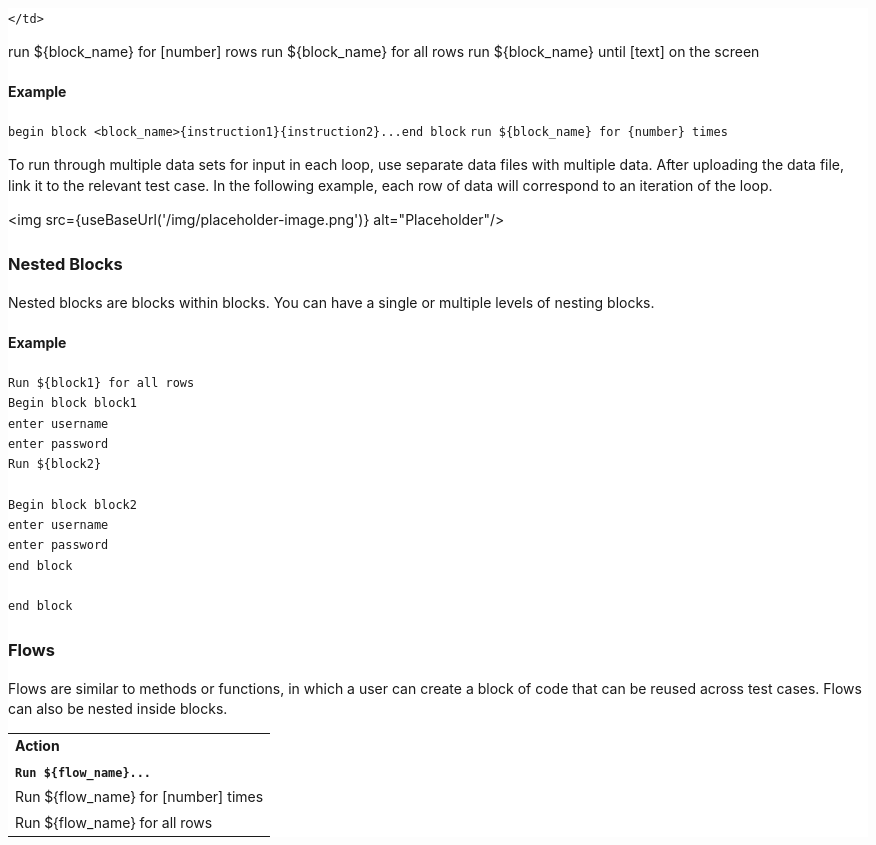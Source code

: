     </td>
  </tr>
  <tr>
    <td>run ${block_name} for [number] rows
    </td>
  </tr>
  <tr>
    <td>run ${block_name} for all rows
    </td>
  </tr>
  <tr>
    <td>run ${block_name} until [text] on the screen
    </td>
  </tr>
</table>

#### Example
`begin block <block_name>{instruction1}{instruction2}...end block`
`run ${block_name} for {number} times`

To run through multiple data sets for input in each loop, use separate data files with multiple data. After uploading the data file, link it to the relevant test case. In the following example, each row of data will correspond to an iteration of the loop.

<img src={useBaseUrl('/img/placeholder-image.png')} alt="Placeholder"/>

### Nested Blocks
Nested blocks are blocks within blocks. You can have a single or multiple levels of nesting blocks.

#### Example
```
Run ${block1} for all rows
Begin block block1
enter username
enter password
Run ${block2}

Begin block block2
enter username
enter password
end block

end block
```
### Flows
Flows are similar to methods or functions, in which a user can create a block of code that can be reused across test cases. Flows can also be nested inside blocks.

<table>
  <tr>
    <td><b>Action</b>
    </td>
  </tr>
  <tr>
    <td><b><code>Run ${flow_name}...</code></b>
    </td>
  </tr>
  <tr>
    <td>Run ${flow_name} for [number] times
    </td>
  </tr>
  <tr>
    <td>Run ${flow_name} for all rows
    </td>